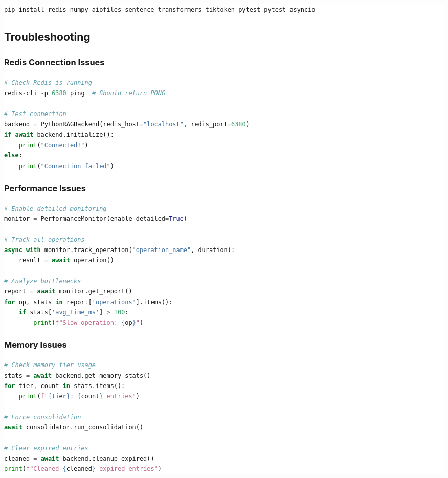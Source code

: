 ```bash
pip install redis numpy aiofiles sentence-transformers tiktoken pytest pytest-asyncio
```

## Troubleshooting

### Redis Connection Issues

```python
# Check Redis is running
redis-cli -p 6380 ping  # Should return PONG

# Test connection
backend = PythonRAGBackend(redis_host="localhost", redis_port=6380)
if await backend.initialize():
    print("Connected!")
else:
    print("Connection failed")
```

### Performance Issues

```python
# Enable detailed monitoring
monitor = PerformanceMonitor(enable_detailed=True)

# Track all operations
async with monitor.track_operation("operation_name", duration):
    result = await operation()

# Analyze bottlenecks
report = await monitor.get_report()
for op, stats in report['operations'].items():
    if stats['avg_time_ms'] > 100:
        print(f"Slow operation: {op}")
```

### Memory Issues

```python
# Check memory tier usage
stats = await backend.get_memory_stats()
for tier, count in stats.items():
    print(f"{tier}: {count} entries")

# Force consolidation
await consolidator.run_consolidation()

# Clear expired entries
cleaned = await backend.cleanup_expired()
print(f"Cleaned {cleaned} expired entries")
```
